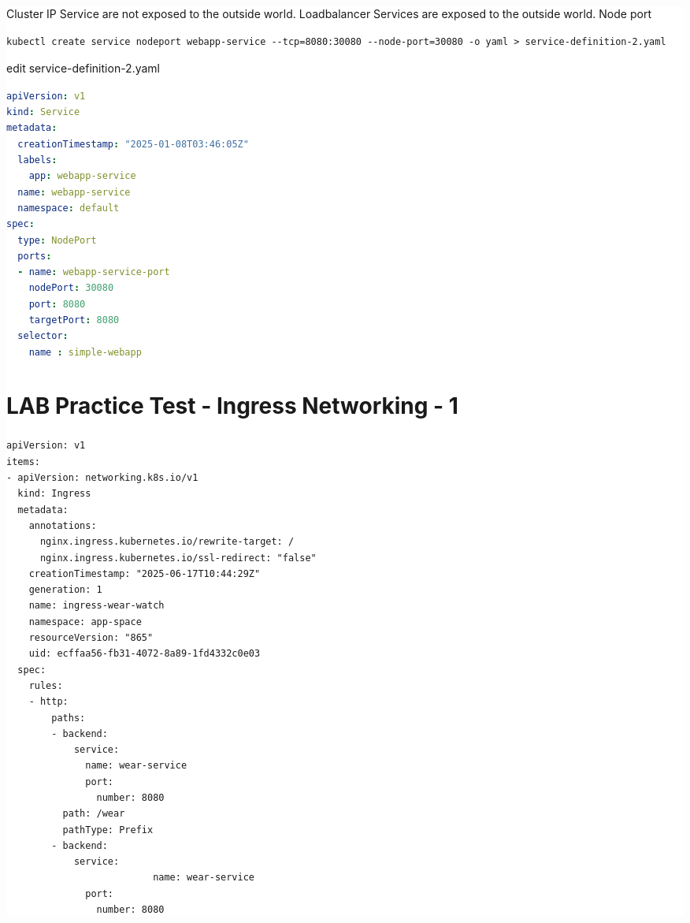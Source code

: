 Cluster IP Service are not exposed to the outside world.
Loadbalancer Services are exposed to the outside world. 
Node port 


```
kubectl create service nodeport webapp-service --tcp=8080:30080 --node-port=30080 -o yaml > service-definition-2.yaml
```

edit service-definition-2.yaml
```yaml 
apiVersion: v1
kind: Service
metadata:
  creationTimestamp: "2025-01-08T03:46:05Z"
  labels:
    app: webapp-service
  name: webapp-service
  namespace: default
spec:
  type: NodePort
  ports:
  - name: webapp-service-port
    nodePort: 30080
    port: 8080
    targetPort: 8080
  selector:
    name : simple-webapp
```  



# LAB Practice Test - Ingress Networking - 1

```
apiVersion: v1
items:
- apiVersion: networking.k8s.io/v1
  kind: Ingress
  metadata:
    annotations:
      nginx.ingress.kubernetes.io/rewrite-target: /
      nginx.ingress.kubernetes.io/ssl-redirect: "false"
    creationTimestamp: "2025-06-17T10:44:29Z"
    generation: 1
    name: ingress-wear-watch
    namespace: app-space
    resourceVersion: "865"
    uid: ecffaa56-fb31-4072-8a89-1fd4332c0e03
  spec:
    rules:
    - http:
        paths:
        - backend:
            service:
              name: wear-service
              port:
                number: 8080
          path: /wear
          pathType: Prefix
        - backend:
            service:
			              name: wear-service
              port:
                number: 8080
```